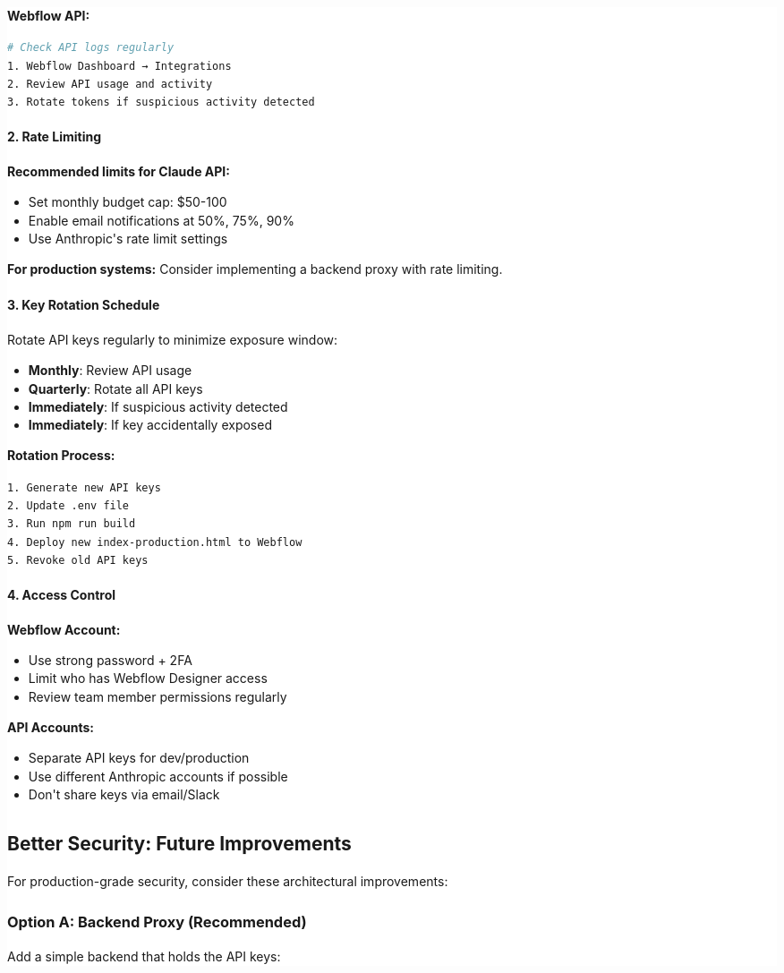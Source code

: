 **Webflow API:**
```bash
# Check API logs regularly
1. Webflow Dashboard → Integrations
2. Review API usage and activity
3. Rotate tokens if suspicious activity detected
```

#### 2. Rate Limiting

**Recommended limits for Claude API:**
- Set monthly budget cap: $50-100
- Enable email notifications at 50%, 75%, 90%
- Use Anthropic's rate limit settings

**For production systems:**
Consider implementing a backend proxy with rate limiting.

#### 3. Key Rotation Schedule

Rotate API keys regularly to minimize exposure window:

- **Monthly**: Review API usage
- **Quarterly**: Rotate all API keys
- **Immediately**: If suspicious activity detected
- **Immediately**: If key accidentally exposed

**Rotation Process:**
```bash
1. Generate new API keys
2. Update .env file
3. Run npm run build
4. Deploy new index-production.html to Webflow
5. Revoke old API keys
```

#### 4. Access Control

**Webflow Account:**
- Use strong password + 2FA
- Limit who has Webflow Designer access
- Review team member permissions regularly

**API Accounts:**
- Separate API keys for dev/production
- Use different Anthropic accounts if possible
- Don't share keys via email/Slack

## Better Security: Future Improvements

For production-grade security, consider these architectural improvements:

### Option A: Backend Proxy (Recommended)

Add a simple backend that holds the API keys:
